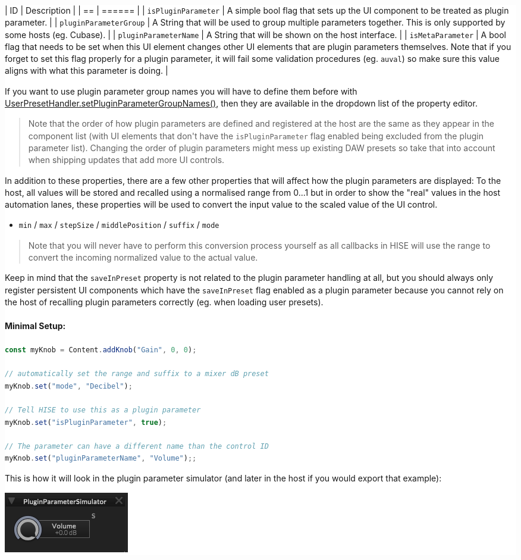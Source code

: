 | ID | Description |
| == | ====== |
| `isPluginParameter` | A simple bool flag that sets up the UI component to be treated as plugin parameter. |
| `pluginParameterGroup` | A String that will be used to group multiple parameters together. This is only supported by some hosts (eg. Cubase). |
| `pluginParameterName` | A String that will be shown on the host interface. |
| `isMetaParameter` | A bool flag that needs to be set when this UI element changes other UI elements that are plugin parameters themselves. Note that if you forget to set this flag properly for a plugin parameter, it will fail some validation procedures (eg. `auval`) so make sure this value aligns with what this parameter is doing. |

If you want to use plugin parameter group names you will have to define them before with [UserPresetHandler.setPluginParameterGroupNames()](/scripting/scripting-api/userpresethandler#setpluginparametergroupnames), then they are available in the dropdown list of the property editor.

> Note that the order of how plugin parameters are defined and registered at the host are the same as they appear in the component list (with UI elements that don't have the `isPluginParameter` flag enabled being excluded from the plugin parameter list). Changing the order of plugin parameters might mess up existing DAW presets so take that into account when shipping updates that add more UI controls.

In addition to these properties, there are a few other properties that will affect how the plugin parameters are displayed: To the host, all values will be stored and recalled using a normalised range from 0...1 but in order to show the "real" values in the host automation lanes, these properties will be used to convert the input value to the scaled value of the UI control.

- `min` / `max` / `stepSize` / `middlePosition` / `suffix` / `mode`

> Note that you will never have to perform this conversion process yourself as all callbacks in HISE will use the range to convert the incoming normalized value to the actual value.

Keep in mind that the `saveInPreset` property is not related to the plugin parameter handling at all, but you should always only register persistent UI components which have the `saveInPreset` flag enabled as a plugin parameter because you cannot rely on the host of recalling plugin parameters correctly (eg. when loading user presets).

#### Minimal Setup:

```javascript
const myKnob = Content.addKnob("Gain", 0, 0);

// automatically set the range and suffix to a mixer dB preset
myKnob.set("mode", "Decibel");

// Tell HISE to use this as a plugin parameter
myKnob.set("isPluginParameter", true);

// The parameter can have a different name than the control ID
myKnob.set("pluginParameterName", "Volume");;
```

This is how it will look in the plugin parameter simulator (and later in the host if you would export that example):

![](/images/custom/pluginparameter/scriptExample.PNG)
